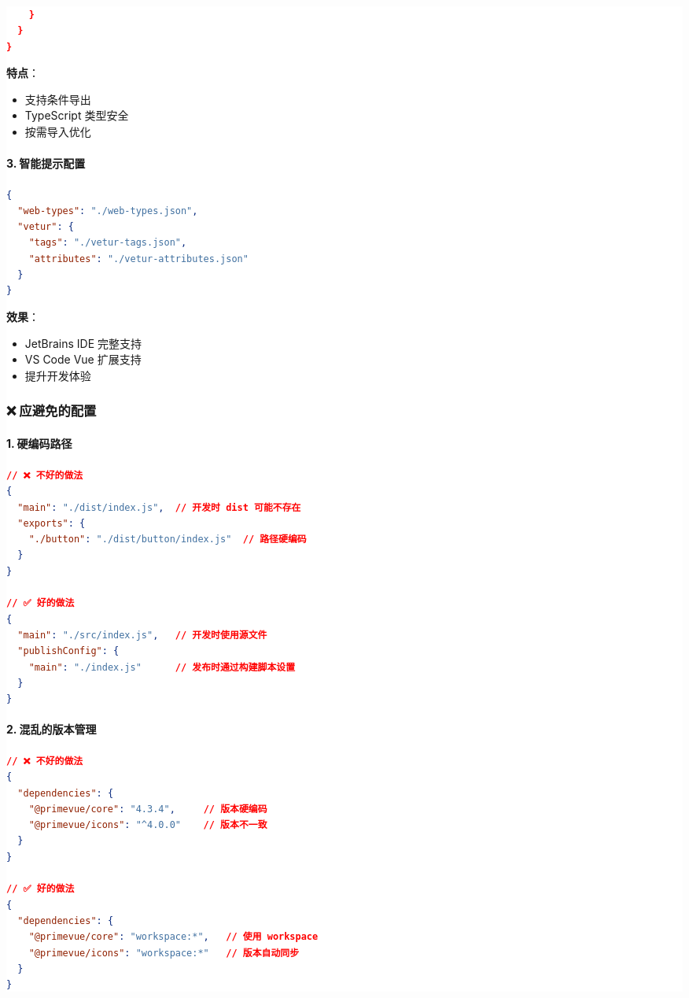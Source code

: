 ```json
    }
  }
}
```

**特点**：
- 支持条件导出
- TypeScript 类型安全
- 按需导入优化

#### 3. 智能提示配置
```json
{
  "web-types": "./web-types.json",
  "vetur": {
    "tags": "./vetur-tags.json",
    "attributes": "./vetur-attributes.json"
  }
}
```

**效果**：
- JetBrains IDE 完整支持
- VS Code Vue 扩展支持
- 提升开发体验

### ❌ 应避免的配置

#### 1. 硬编码路径
```json
// ❌ 不好的做法
{
  "main": "./dist/index.js",  // 开发时 dist 可能不存在
  "exports": {
    "./button": "./dist/button/index.js"  // 路径硬编码
  }
}

// ✅ 好的做法
{
  "main": "./src/index.js",   // 开发时使用源文件
  "publishConfig": {
    "main": "./index.js"      // 发布时通过构建脚本设置
  }
}
```

#### 2. 混乱的版本管理
```json
// ❌ 不好的做法
{
  "dependencies": {
    "@primevue/core": "4.3.4",     // 版本硬编码
    "@primevue/icons": "^4.0.0"    // 版本不一致
  }
}

// ✅ 好的做法
{
  "dependencies": {
    "@primevue/core": "workspace:*",   // 使用 workspace
    "@primevue/icons": "workspace:*"   // 版本自动同步
  }
}
```